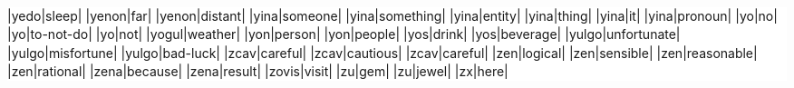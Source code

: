 |<span class="baskiv">yedo</span>|sleep|
|<span class="baskiv">yenon</span>|far|
|<span class="baskiv">yenon</span>|distant|
|<span class="baskiv">yina</span>|someone|
|<span class="baskiv">yina</span>|something|
|<span class="baskiv">yina</span>|entity|
|<span class="baskiv">yina</span>|thing|
|<span class="baskiv">yina</span>|it|
|<span class="baskiv">yina</span>|pronoun|
|<span class="baskiv">yo</span>|no|
|<span class="baskiv">yo</span>|to-not-do|
|<span class="baskiv">yo</span>|not|
|<span class="baskiv">yogul</span>|weather|
|<span class="baskiv">yon</span>|person|
|<span class="baskiv">yon</span>|people|
|<span class="baskiv">yos</span>|drink|
|<span class="baskiv">yos</span>|beverage|
|<span class="baskiv">yulgo</span>|unfortunate|
|<span class="baskiv">yulgo</span>|misfortune|
|<span class="baskiv">yulgo</span>|bad-luck|
|<span class="baskiv">zcav</span>|careful|
|<span class="baskiv">zcav</span>|cautious|
|<span class="baskiv">zcav</span>|careful|
|<span class="baskiv">zen</span>|logical|
|<span class="baskiv">zen</span>|sensible|
|<span class="baskiv">zen</span>|reasonable|
|<span class="baskiv">zen</span>|rational|
|<span class="baskiv">zena</span>|because|
|<span class="baskiv">zena</span>|result|
|<span class="baskiv">zovis</span>|visit|
|<span class="baskiv">zu</span>|gem|
|<span class="baskiv">zu</span>|jewel|
|<span class="baskiv">zx</span>|here|
